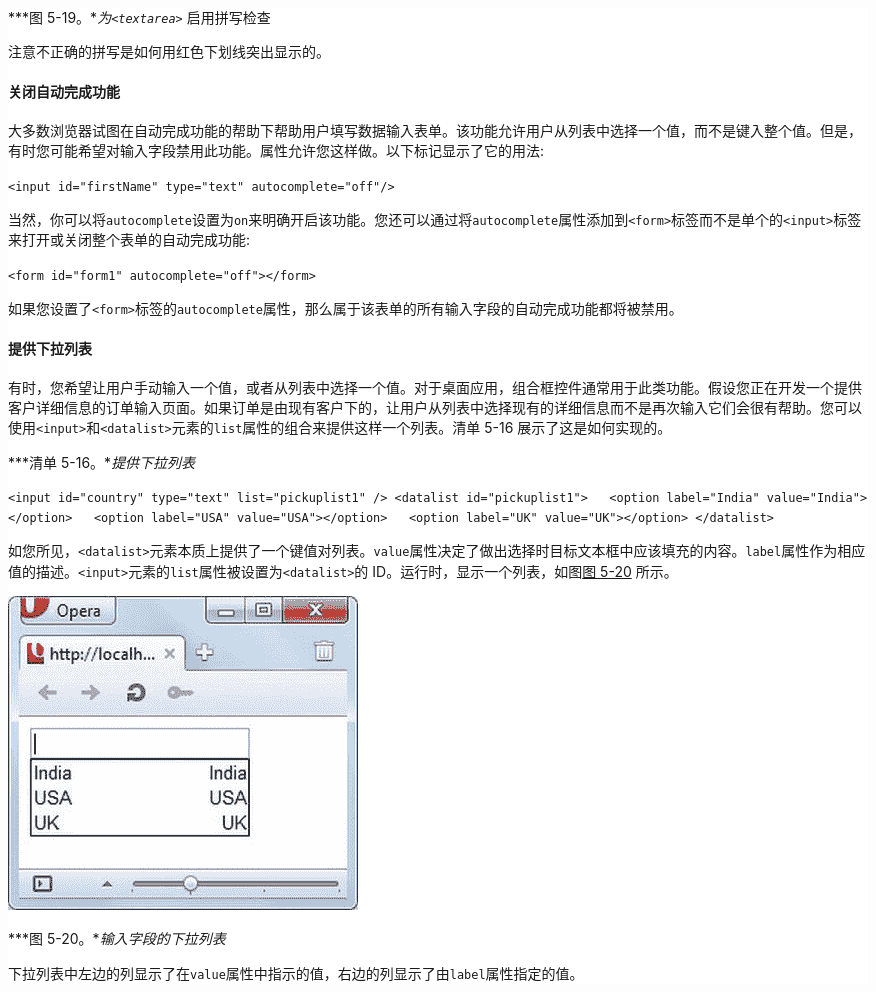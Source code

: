 ***图 5-19。**为`<textarea>`* 启用拼写检查

注意不正确的拼写是如何用红色下划线突出显示的。

#### 关闭自动完成功能

大多数浏览器试图在自动完成功能的帮助下帮助用户填写数据输入表单。该功能允许用户从列表中选择一个值，而不是键入整个值。但是，有时您可能希望对输入字段禁用此功能。属性允许您这样做。以下标记显示了它的用法:

`<input id="firstName" type="text" autocomplete="off"/>`

当然，你可以将`autocomplete`设置为`on`来明确开启该功能。您还可以通过将`autocomplete`属性添加到`<form>`标签而不是单个的`<input>`标签来打开或关闭整个表单的自动完成功能:

`<form id="form1" autocomplete="off"></form>`

如果您设置了`<form>`标签的`autocomplete`属性，那么属于该表单的所有输入字段的自动完成功能都将被禁用。

#### 提供下拉列表

有时，您希望让用户手动输入一个值，或者从列表中选择一个值。对于桌面应用，组合框控件通常用于此类功能。假设您正在开发一个提供客户详细信息的订单输入页面。如果订单是由现有客户下的，让用户从列表中选择现有的详细信息而不是再次输入它们会很有帮助。您可以使用`<input>`和`<datalist>`元素的`list`属性的组合来提供这样一个列表。清单 5-16 展示了这是如何实现的。

***清单 5-16。**提供下拉列表*

`<input id="country" type="text" list="pickuplist1" />
<datalist id="pickuplist1">
  <option label="India" value="India"></option>
  <option label="USA" value="USA"></option>
  <option label="UK" value="UK"></option>
</datalist>`

如您所见，`<datalist>`元素本质上提供了一个键值对列表。`value`属性决定了做出选择时目标文本框中应该填充的内容。`label`属性作为相应值的描述。`<input>`元素的`list`属性被设置为`<datalist>`的 ID。运行时，显示一个列表，如图[图 5-20](#fig_5_20) 所示。

![images](img/9781430247197_Fig05-20.jpg)

***图 5-20。**输入字段的下拉列表*

下拉列表中左边的列显示了在`value`属性中指示的值，右边的列显示了由`label`属性指定的值。
